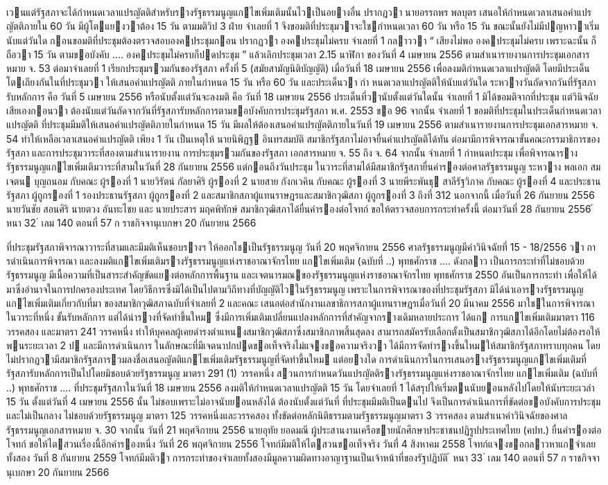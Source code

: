 เวนแต่รัฐสภาจะได้กําหนดเวลาแปรญัตติสําหรับรางรัฐธรรมนูญแกไขเพิ่มเติมนั้นไวเป็นอยางอื่น ปรากฏวา นายอรรถพร พลบุตร เสนอให้กําหนดเวลาเสนอคําแปรญัตติภายใน 60 วัน มีผู้โตแยงวาต้อง 15 วัน ตามมติวิป 3 ฝ่าย จําเลยที่ 1 จึงขอมติที่ประชุมวาจะใชกําหนดเวลา 60 วัน หรือ 15 วัน ขณะนั้นยังไม่มีปญหาวาเริ่มนับแต่วันใด กอนขอมติที่ประชุมต้องตรวจสอบองคประชุมกอน ปรากฏวา องคประชุมไม่ครบ จําเลยที่ 1 กลาววา “ เสียงไม่พอ องคประชุมไม่ครบ เพราะฉะนั้น ก็ถือวา 15 วัน ตามขอบังคับ .... องคประชุมไม่ครบก็ปดประชุม ” แล้วเลิกประชุมเวลา 2.15 นาฬิกา ของวันที่ 4 เมษายน 2556 ตามสําเนารายงานการประชุมเอกสารหมาย จ. 53 ต่อมาจําเลยที่ 1 เรียกประชุมรวมกันของรัฐสภา ครั้งที่ 5 (สมัยสามัญนิติบัญญัติ) เมื่อวันที่ 18 เมษายน 2556 เพื่อลงมติกําหนดเวลาแปรญัตติ โดยมีประเด็นโตเถียงกันในที่ประชุมวา ให้เสนอคําแปรญัตติ ภายในกําหนด 15 วัน หรือ 60 วัน และประเด็นวา กํา หนดเวลาแปรญัตติให้นับแต่วันใด ระหวางวันถัดจากวันที่รัฐสภารับหลักการ คือ วันที่ 5 เมษายน 2556 หรือนับตั้งแต่วันจะลงมติ คือ วันที่ 18 เมษายน 2556 ประเด็นที่วานับตั้งแต่วันใดนั้น จําเลยที่ 1 มิได้ขอมติจากที่ประชุม แต่วินิจฉัยเสียเองกอนวา ต้องนับแต่วันถัดจากวันที่รัฐสภารับหลักการตามขอบังคับการประชุมรัฐสภา พ.ศ. 2553 ขอ 96 จากนั้น จําเลยที่ 1 ขอมติที่ประชุมในประเด็นกําหนดเวลาแปรญัตติ ที่ประชุมมีมติให้เสนอคําแปรญัตติภายในกําหนด 15 วัน มีผลให้ต้องเสนอคําแปรญัตติภายในวันที่ 19 เมษายน 2556 ตามสําเนารายงานการประชุมเอกสารหมาย จ. 54 ทําให้เหลือเวลาเสนอคําแปรญัตติ เพียง 1 วัน เป็นเหตุให้ นายนิพิฏฐ อินทรสมบัติ สมาชิกรัฐสภาไม่อาจยื่นคําแปรญัตติได้ทัน ต่อมามีการพิจารณาขั้นคณะกรรมาธิการของรัฐสภา และการประชุมวาระที่สองตามสําเนารายงาน การประชุมรวมกันของรัฐสภา เอกสารหมาย จ. 55 ถึง จ. 64 จากนั้น จําเลยที่ 1 กําหนดประชุม เพื่อพิจารณารางรัฐธรรมนูญแกไขเพิ่มเติมวาระที่สามในวันที่ 28 กันยายน 2556 แต่กอนถึงวันประชุม ในวาระที่สามได้มีสมาชิกรัฐสภายื่นคํารองต่อศาลรัฐธรรมนูญ ระหวาง พลเอก สมเจตน บุญถนอม กับคณะ ผู้รองที่ 1 นายวิรัตน์ กัลยาศิริ ผู้รองที่ 2 นายสาย กังกเวคิน กับคณะ ผู้รองที่ 3 นายพีระพันธุ สาลีรัฐวิภาค กับคณะ ผู้รองที่ 4 และประธานรัฐสภา ผู้ถูกรองที่ 1 รองประธานรัฐสภา ผู้ถูกรองที่ 2 และสมาชิกสภาผู้แทนราษฎรและสมาชิกวุฒิสภา ผู้ถูกรองที่ 3 ถึงที่ 312 นอกจากนี้ เมื่อวันที่ 26 กันยายน 2556 นายวันชัย สอนศิริ นายตวง อันทะไชย และ นายประสาร มฤคพิทักษ์ สมาชิกวุฒิสภาได้ยื่นคํารองต่อโจทก์ ขอให้ตรวจสอบการกระทําครั้งนี้ ต่อมาวันที่ 28 กันยายน 2556 ้ หนา 32 ่ เลม 140 ตอนที่ 57 ก ราชกิจจานุเบกษา 20 กันยายน 2566

ที่ประชุมรัฐสภาพิจารณาวาระที่สามและมีมติเห็นชอบรางฯ ให้ออกใชเป็นรัฐธรรมนูญ วันที่ 20 พฤศจิกายน 2556 ศาลรัฐธรรมนูญมีคําวินิจฉัยที่ 15 - 18/2556 วา การดําเนินการพิจารณา และลงมติแกไขเพิ่มเติมรางรัฐธรรมนูญแห่งราชอาณาจักรไทย แกไขเพิ่มเติม (ฉบับที่ ..) พุทธศักราช .... ดังกลาว เป็นการกระทําที่ไม่ชอบด้วยรัฐธรรมนูญ มีเนื้อความที่เป็นสาระสําคัญขัดแยงต่อหลักการพื้นฐาน และเจตนารมณของรัฐธรรมนูญแห่งราชอาณาจักรไทย พุทธศักราช 2550 อันเป็นการกระทํา เพื่อให้ได้มาซึ่งอํานาจในการปกครองประเทศ โดยวิธีการซึ่งมิได้เป็นไปตามวิถีทางที่บัญญัติไวในรัฐธรรมนูญ เพราะในการพิจารณาของที่ประชุมรัฐสภา มิได้นําเอารางรัฐธรรมนูญแกไขเพิ่มเติมเกี่ยวกับที่มา ของสมาชิกวุฒิสภาฉบับที่จําเลยที่ 2 และคณะ เสนอต่อสํานักงานเลขาธิการสภาผู้แทนราษฎรเมื่อวันที่ 20 มีนาคม 2556 มาใชในการพิจารณาในวาระที่หนึ่ง ขั้นรับหลักการ แต่ได้นํารางที่จัดทําขึ้นใหม ซึ่งมีการเพิ่มเติมเปลี่ยนแปลงหลักการที่สําคัญจากรางเดิมหลายประการ ได้แก การแกไขเพิ่มเติมมาตรา 116 วรรคสอง และมาตรา 241 วรรคหนึ่ง ทําให้บุคคลผู้เคยดํารงตําแหนงสมาชิกวุฒิสภาซึ่งสมาชิกภาพสิ้นสุดลง สามารถสมัครรับเลือกตั้งเป็นสมาชิกวุฒิสภาได้อีกโดยไม่ต้องรอให้พนระยะเวลา 2 ป และมีการดําเนินการ ในลักษณะที่มีเจตนาปกปดขอเท็จจริงไม่แจงขอความจริงวา ได้มีการจัดทํารางขึ้นใหมให้สมาชิกรัฐสภาทราบทุกคน โดยไม่ปรากฏวามีสมาชิกรัฐสภารวมลงชื่อเสนอญัตติแกไขเพิ่มเติมรัฐธรรมนูญที่จัดทําขึ้นใหม แต่อยางใด การดําเนินการในการเสนอรางรัฐธรรมนูญแกไขเพิ่มเติมที่รัฐสภารับหลักการเป็นไปโดยมิชอบด้วยรัฐธรรมนูญ มาตรา 291 (1) วรรคหนึ่ง สวนการกําหนดวันแปรญัตติรางรัฐธรรมนูญแห่งราชอาณาจักรไทย แกไขเพิ่มเติม (ฉบับที่ ..) พุทธศักราช .... ที่ประชุมรัฐสภาในวันที่ 18 เมษายน 2556 ลงมติให้กําหนดเวลาแปรญัตติ 15 วัน โดยจําเลยที่ 1 ได้สรุปให้เริ่มตนนับยอนหลังไปโดยให้นับระยะเวลำ 15 วัน ตั้งแต่วันที่ 4 เมษายน 2556 นั้น ไม่ชอบเพราะไม่อาจนับยอนหลังได้ ต้องนับตั้งแต่วันที่ ที่ประชุมมีมติเป็นตนไป จึงเป็นการดําเนินการที่ขัดต่อขอบังคับการประชุมและไม่เป็นกลาง ไม่ชอบด้วยรัฐธรรมนูญ มาตรา 125 วรรคหนึ่งและวรรคสอง ทั้งขัดต่อหลักนิติธรรมตามรัฐธรรมนูญมาตรา 3 วรรคสอง ตามสําเนาคําวินิจฉัยของศาลรัฐธรรมนูญเอกสารหมาย จ. 30 จากนั้น วันที่ 21 พฤศจิกายน 2556 นายอุทัย ยอดมณี ผู้ประสานงานเครือขายนักศึกษาประชาชนปฏิรูปประเทศไทย (คปท.) ยื่นคํารองต่อโจทก์ ขอให้ไตสวนเรื่องนี้อีกคํารองหนึ่ง วันที่ 26 พฤศจิกายน 2556 โจทก์มีมติให้ไตสวนขอเท็จจริง วันที่ 4 สิงหาคม 2558 โจทก์แจงขอกลาวหาแกจําเลยทั้งสอง วันที่ 8 กันยายน 2559 โจทก์มีมติวา การกระทําของจําเลยทั้งสองมีมูลความผิดทางอาญาฐานเป็นเจ้าหน้าที่ของรัฐปฏิบัติ ้ หนา 33 ่ เลม 140 ตอนที่ 57 ก ราชกิจจานุเบกษา 20 กันยายน 2566
